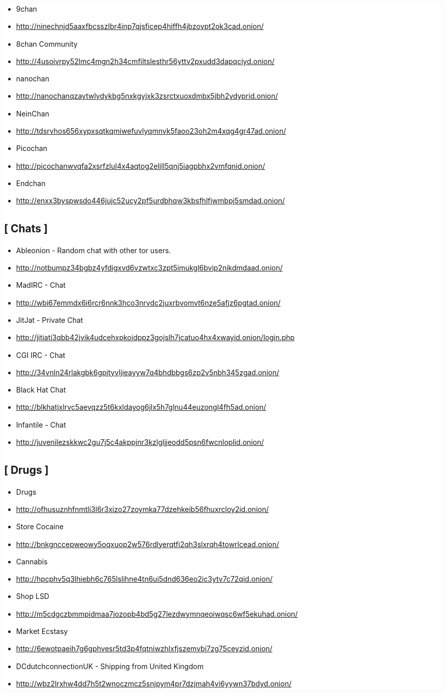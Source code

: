 * 9chan
- http://ninechnjd5aaxfbcsszlbr4inp7qjsficep4hiffh4jbzovpt2ok3cad.onion/

* 8chan Community
- http://4usoivrpy52lmc4mgn2h34cmfiltslesthr56yttv2pxudd3dapqciyd.onion/

* nanochan
- http://nanochanqzaytwlydykbg5nxkgyjxk3zsrctxuoxdmbx5jbh2ydyprid.onion/

* NeinChan
- http://tdsrvhos656xypxsqtkqmiwefuvlyqmnvk5faoo23oh2m4xqg4gr47ad.onion/

* Picochan
- http://picochanwvqfa2xsrfzlul4x4aqtog2eljll5qnj5iagpbhx2vmfqnid.onion/

* Endchan
- http://enxx3byspwsdo446jujc52ucy2pf5urdbhqw3kbsfhlfjwmbpj5smdad.onion/


## [ Chats ]

* Ableonion - Random chat with other tor users.
- http://notbumpz34bgbz4yfdigxvd6vzwtxc3zpt5imukgl6bvip2nikdmdaad.onion/

* MadIRC - Chat
- http://wbi67emmdx6i6rcr6nnk3hco3nrvdc2juxrbvomvt6nze5afjz6pgtad.onion/

* JitJat - Private Chat
- http://jitjatj3qbb42jvik4udcehxpkoidppz3gojslh7jcatuo4hx4xwayid.onion/login.php

* CGI IRC - Chat
- http://34vnln24rlakgbk6gpityvljieayyw7q4bhdbbgs6zp2v5nbh345zgad.onion/

* Black Hat Chat
- http://blkhatjxlrvc5aevqzz5t6kxldayog6jlx5h7glnu44euzongl4fh5ad.onion/

* Infantile - Chat
- http://juvenilezskkwc2gu7j5c4akppjnr3kzlgljjeodd5psn6fwcnloplid.onion/


## [ Drugs ]

* Drugs
- http://ofhusuznhfnmtli3l6r3xizo27zoymka77dzehkeib56fhuxrcloy2id.onion/

* Store Cocaine
- http://bnkgnccepweowy5oqxuop2w576rdlyerqtfi2qh3slxrqh4towrlcead.onion/

* Cannabis
- http://hpcphv5q3lhiebh6c765lslihne4tn6ui5dnd636eo2ic3ytv7c72qid.onion/

* Shop LSD
- http://m5cdgczbmmpidmaa7jozopb4bd5g27lezdwymnqeoiwqsc6wf5ekuhad.onion/

* Market Ecstasy
- http://6ewotpaeih7g6gphvesr5td3p4fqtniwzhlxfjszemvbi7zg75ceyzid.onion/

* DCdutchconnectionUK - Shipping from United Kingdom
- http://wbz2lrxhw4dd7h5t2wnoczmcz5snjpym4pr7dzjmah4vi6yywn37bdyd.onion/
